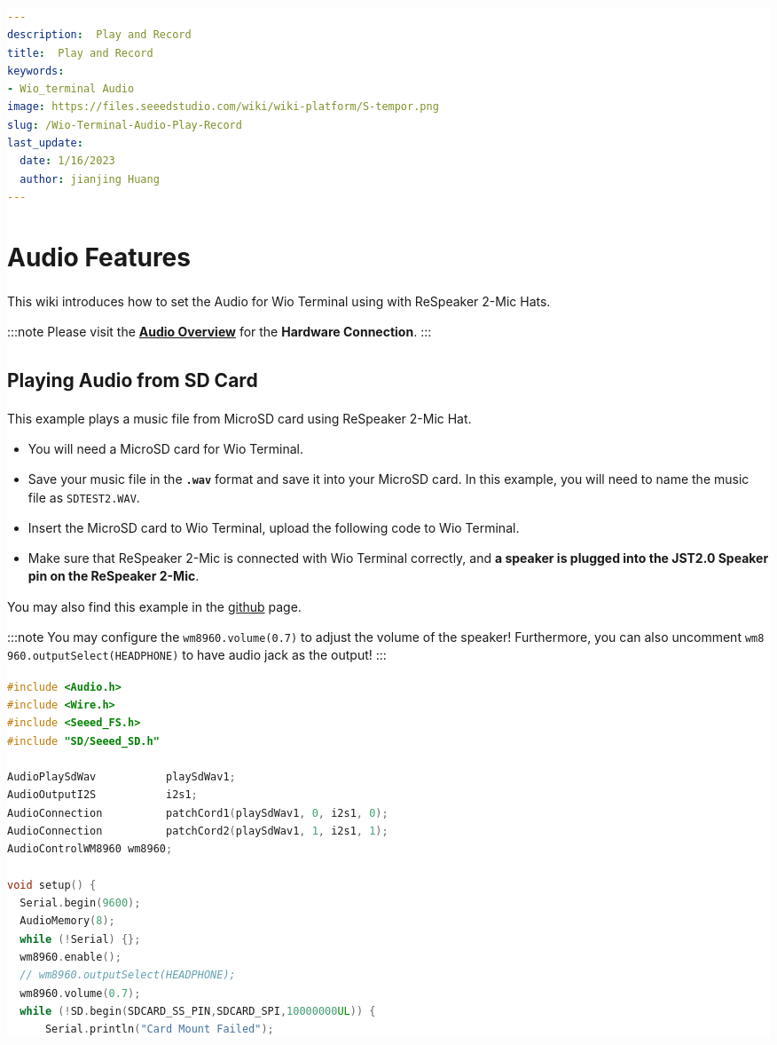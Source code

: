 ```yaml
---
description:  Play and Record
title:  Play and Record
keywords:
- Wio_terminal Audio
image: https://files.seeedstudio.com/wiki/wiki-platform/S-tempor.png
slug: /Wio-Terminal-Audio-Play-Record
last_update:
  date: 1/16/2023
  author: jianjing Huang
---
```


# Audio Features

This wiki introduces how to set the Audio for Wio Terminal using with ReSpeaker 2-Mic Hats.

:::note
Please visit the [**Audio Overview**](https://wiki.seeedstudio.com/Wio-Terminal-Audio-Overview/) for the **Hardware Connection**.
:::

## Playing Audio from SD Card

This example plays a music file from MicroSD card using ReSpeaker 2-Mic Hat.

- You will need a MicroSD card for Wio Terminal.

- Save your music file in the **`.wav`** format and save it into your MicroSD card. In this example, you will need to name the music file as `SDTEST2.WAV`.

- Insert the MicroSD card to Wio Terminal, upload the following code to Wio Terminal.

- Make sure that ReSpeaker 2-Mic is connected with Wio Terminal correctly, and **a speaker is plugged into the JST2.0 Speaker pin on the ReSpeaker 2-Mic**.

You may also find this example in the [github](https://github.com/Seeed-Studio/Seeed_Arduino_Audio/blob/master/examples/Tutorial/Part_1_03_Playing_Music/Part_1_03_Playing_Music.ino) page.

:::note
You may configure the `wm8960.volume(0.7)` to adjust the volume of the speaker! Furthermore, you can also uncomment `wm8960.outputSelect(HEADPHONE)` to have audio jack as the output!
:::

```cpp
#include <Audio.h>
#include <Wire.h>
#include <Seeed_FS.h>
#include "SD/Seeed_SD.h"

AudioPlaySdWav           playSdWav1;
AudioOutputI2S           i2s1;
AudioConnection          patchCord1(playSdWav1, 0, i2s1, 0);
AudioConnection          patchCord2(playSdWav1, 1, i2s1, 1);
AudioControlWM8960 wm8960;

void setup() {
  Serial.begin(9600);
  AudioMemory(8);
  while (!Serial) {};
  wm8960.enable();
  // wm8960.outputSelect(HEADPHONE);
  wm8960.volume(0.7);
  while (!SD.begin(SDCARD_SS_PIN,SDCARD_SPI,10000000UL)) {
      Serial.println("Card Mount Failed");
```